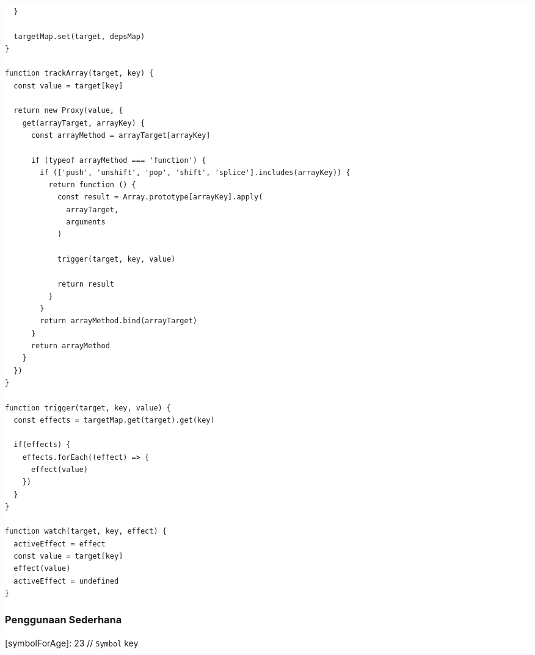 ```typescript{}[]
  }

  targetMap.set(target, depsMap)
}

function trackArray(target, key) {
  const value = target[key]

  return new Proxy(value, {
    get(arrayTarget, arrayKey) {
      const arrayMethod = arrayTarget[arrayKey]

      if (typeof arrayMethod === 'function') {
        if (['push', 'unshift', 'pop', 'shift', 'splice'].includes(arrayKey)) {
          return function () {
            const result = Array.prototype[arrayKey].apply(
              arrayTarget,
              arguments
            )

            trigger(target, key, value)

            return result
          }
        }
        return arrayMethod.bind(arrayTarget)
      }
      return arrayMethod
    }
  })
}

function trigger(target, key, value) {
  const effects = targetMap.get(target).get(key)
  
  if(effects) {
    effects.forEach((effect) => {
      effect(value)
    })
  }
}

function watch(target, key, effect) {
  activeEffect = effect
  const value = target[key]
  effect(value)
  activeEffect = undefined
}
```

### Penggunaan Sederhana


  [symbolForAge]: 23 // `Symbol` key